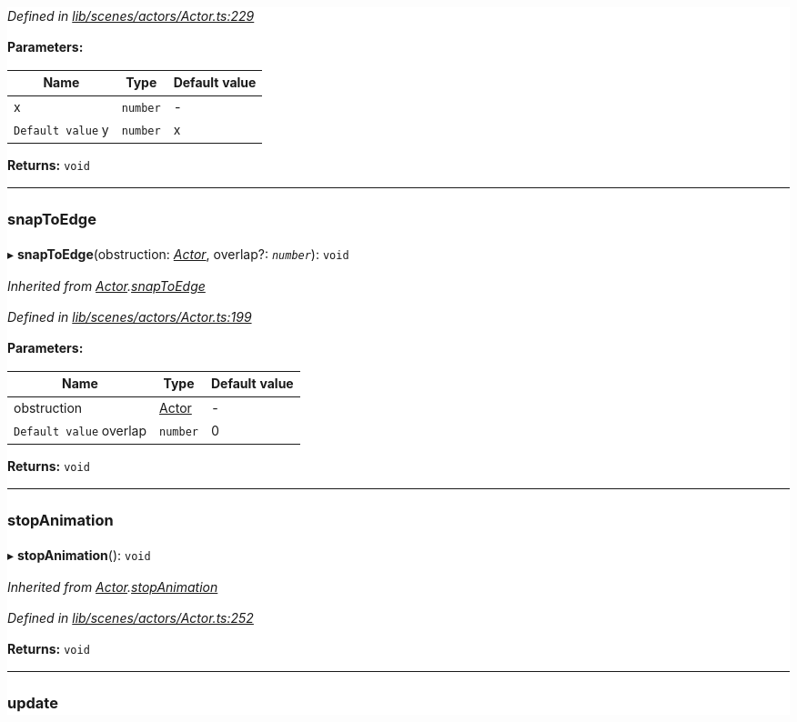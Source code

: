 *Defined in [lib/scenes/actors/Actor.ts:229](https://github.com/codeartisticninja/cost_of_creation/blob/HEAD/src/script/_classes/lib/scenes/actors/Actor.ts#L229)*

**Parameters:**

| Name | Type | Default value |
| ------ | ------ | ------ |
| x | `number` | - |
| `Default value` y | `number` |  x |

**Returns:** `void`

___
<a id="snaptoedge"></a>

###  snapToEdge

▸ **snapToEdge**(obstruction: *[Actor](_lib_scenes_actors_actor_.actor.md)*, overlap?: *`number`*): `void`

*Inherited from [Actor](_lib_scenes_actors_actor_.actor.md).[snapToEdge](_lib_scenes_actors_actor_.actor.md#snaptoedge)*

*Defined in [lib/scenes/actors/Actor.ts:199](https://github.com/codeartisticninja/cost_of_creation/blob/HEAD/src/script/_classes/lib/scenes/actors/Actor.ts#L199)*

**Parameters:**

| Name | Type | Default value |
| ------ | ------ | ------ |
| obstruction | [Actor](_lib_scenes_actors_actor_.actor.md) | - |
| `Default value` overlap | `number` | 0 |

**Returns:** `void`

___
<a id="stopanimation"></a>

###  stopAnimation

▸ **stopAnimation**(): `void`

*Inherited from [Actor](_lib_scenes_actors_actor_.actor.md).[stopAnimation](_lib_scenes_actors_actor_.actor.md#stopanimation)*

*Defined in [lib/scenes/actors/Actor.ts:252](https://github.com/codeartisticninja/cost_of_creation/blob/HEAD/src/script/_classes/lib/scenes/actors/Actor.ts#L252)*

**Returns:** `void`

___
<a id="update"></a>

###  update
